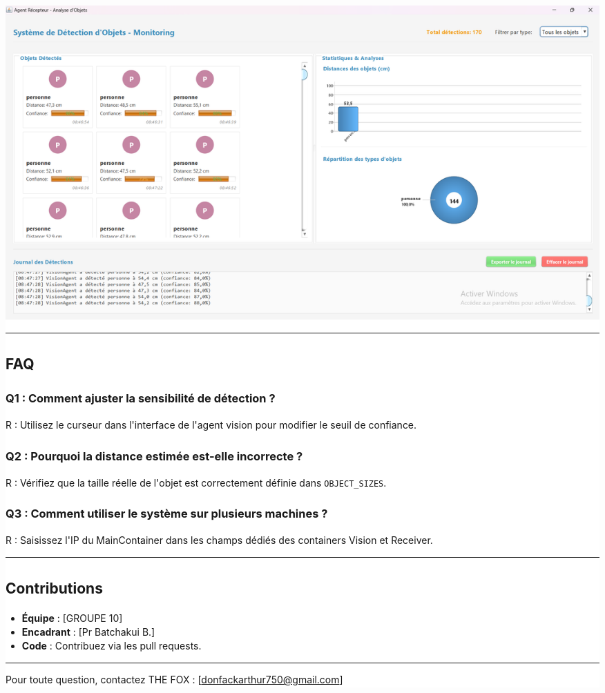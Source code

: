 ![Résultats Récepteur](screen/5.png)

---

## FAQ
### Q1 : Comment ajuster la sensibilité de détection ?
R : Utilisez le curseur dans l'interface de l'agent vision pour modifier le seuil de confiance.

### Q2 : Pourquoi la distance estimée est-elle incorrecte ?
R : Vérifiez que la taille réelle de l'objet est correctement définie dans `OBJECT_SIZES`.

### Q3 : Comment utiliser le système sur plusieurs machines ?
R : Saisissez l'IP du MainContainer dans les champs dédiés des containers Vision et Receiver.

---

## Contributions
- **Équipe** : [GROUPE 10]
- **Encadrant** : [Pr Batchakui B.]
- **Code** : Contribuez via les pull requests.


--- 

Pour toute question, contactez THE FOX  : [donfackarthur750@gmail.com]